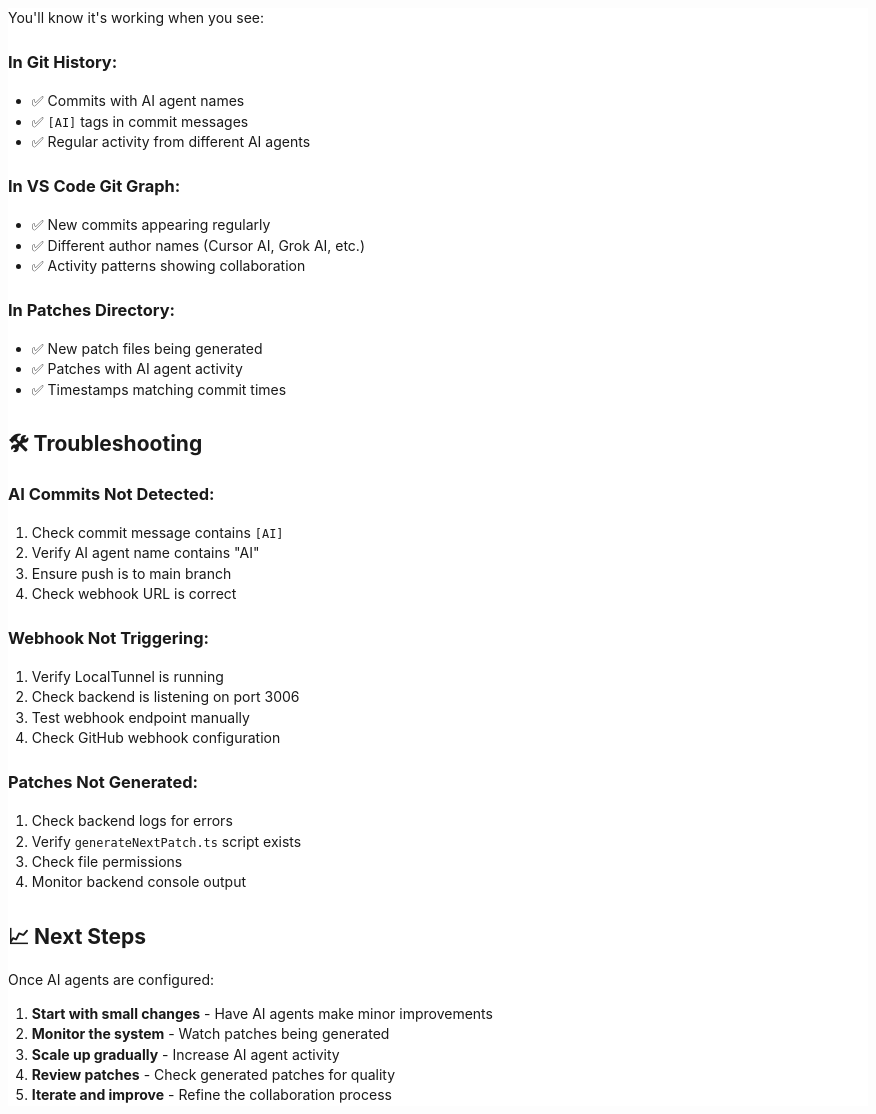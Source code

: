 You'll know it's working when you see:

### In Git History:

- ✅ Commits with AI agent names
- ✅ `[AI]` tags in commit messages
- ✅ Regular activity from different AI agents

### In VS Code Git Graph:

- ✅ New commits appearing regularly
- ✅ Different author names (Cursor AI, Grok AI, etc.)
- ✅ Activity patterns showing collaboration

### In Patches Directory:

- ✅ New patch files being generated
- ✅ Patches with AI agent activity
- ✅ Timestamps matching commit times

## 🛠️ Troubleshooting

### AI Commits Not Detected:

1. Check commit message contains `[AI]`
2. Verify AI agent name contains "AI"
3. Ensure push is to main branch
4. Check webhook URL is correct

### Webhook Not Triggering:

1. Verify LocalTunnel is running
2. Check backend is listening on port 3006
3. Test webhook endpoint manually
4. Check GitHub webhook configuration

### Patches Not Generated:

1. Check backend logs for errors
2. Verify `generateNextPatch.ts` script exists
3. Check file permissions
4. Monitor backend console output

## 📈 Next Steps

Once AI agents are configured:

1. **Start with small changes** - Have AI agents make minor improvements
2. **Monitor the system** - Watch patches being generated
3. **Scale up gradually** - Increase AI agent activity
4. **Review patches** - Check generated patches for quality
5. **Iterate and improve** - Refine the collaboration process
